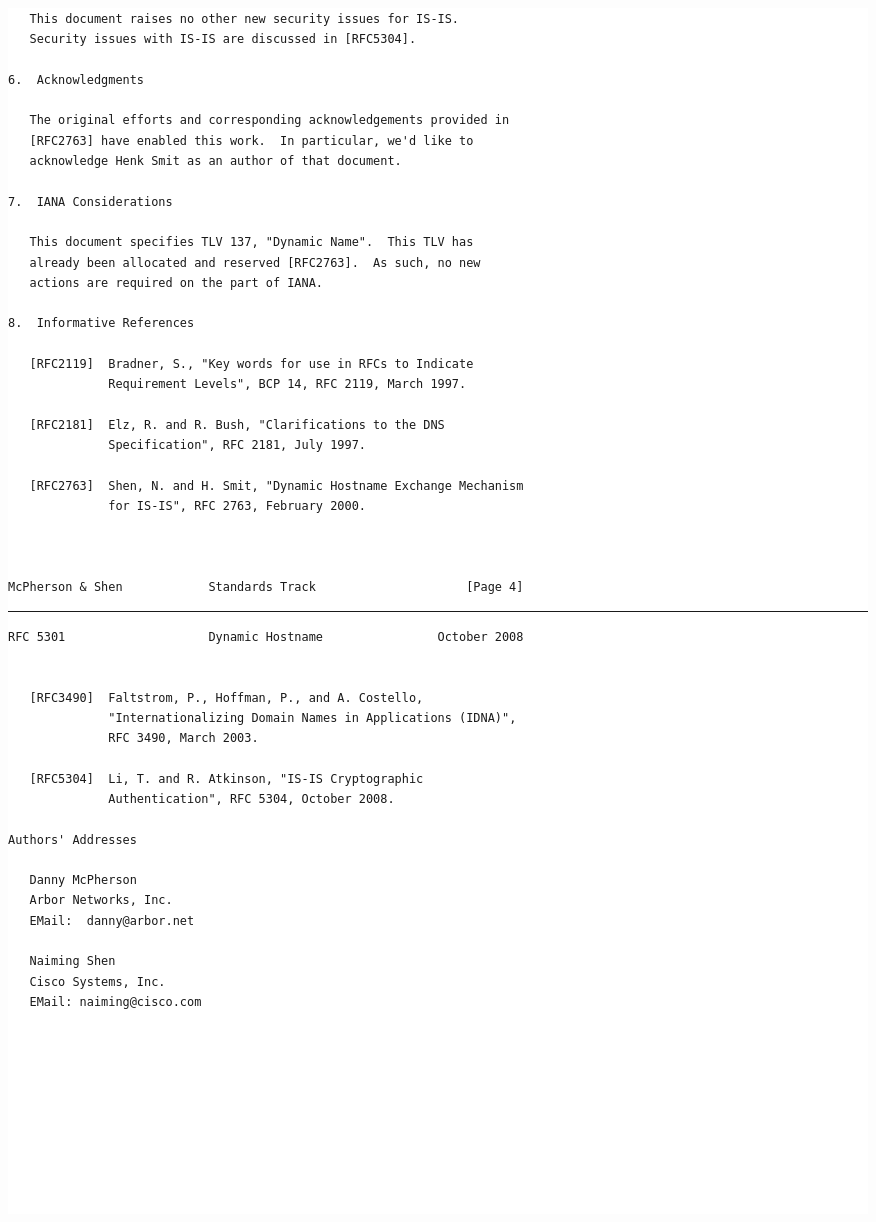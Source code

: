 ``` newpage
   This document raises no other new security issues for IS-IS.
   Security issues with IS-IS are discussed in [RFC5304].

6.  Acknowledgments

   The original efforts and corresponding acknowledgements provided in
   [RFC2763] have enabled this work.  In particular, we'd like to
   acknowledge Henk Smit as an author of that document.

7.  IANA Considerations

   This document specifies TLV 137, "Dynamic Name".  This TLV has
   already been allocated and reserved [RFC2763].  As such, no new
   actions are required on the part of IANA.

8.  Informative References

   [RFC2119]  Bradner, S., "Key words for use in RFCs to Indicate
              Requirement Levels", BCP 14, RFC 2119, March 1997.

   [RFC2181]  Elz, R. and R. Bush, "Clarifications to the DNS
              Specification", RFC 2181, July 1997.

   [RFC2763]  Shen, N. and H. Smit, "Dynamic Hostname Exchange Mechanism
              for IS-IS", RFC 2763, February 2000.



McPherson & Shen            Standards Track                     [Page 4]
```

------------------------------------------------------------------------

``` newpage
RFC 5301                    Dynamic Hostname                October 2008


   [RFC3490]  Faltstrom, P., Hoffman, P., and A. Costello,
              "Internationalizing Domain Names in Applications (IDNA)",
              RFC 3490, March 2003.

   [RFC5304]  Li, T. and R. Atkinson, "IS-IS Cryptographic
              Authentication", RFC 5304, October 2008.

Authors' Addresses

   Danny McPherson
   Arbor Networks, Inc.
   EMail:  danny@arbor.net

   Naiming Shen
   Cisco Systems, Inc.
   EMail: naiming@cisco.com











```